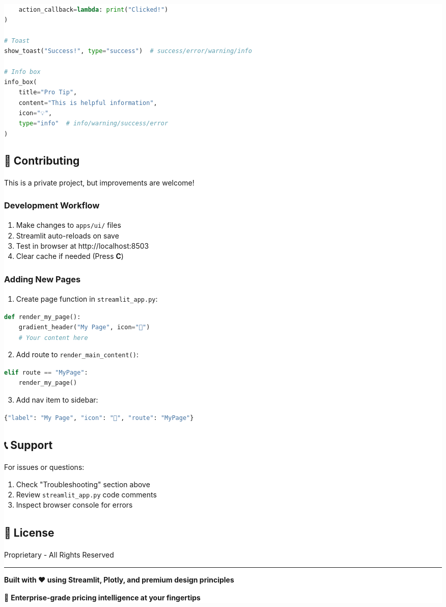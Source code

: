 ```python
    action_callback=lambda: print("Clicked!")
)

# Toast
show_toast("Success!", type="success")  # success/error/warning/info

# Info box
info_box(
    title="Pro Tip",
    content="This is helpful information",
    icon="💡",
    type="info"  # info/warning/success/error
)
```

## 🤝 Contributing

This is a private project, but improvements are welcome!

### Development Workflow

1. Make changes to `apps/ui/` files
2. Streamlit auto-reloads on save
3. Test in browser at http://localhost:8503
4. Clear cache if needed (Press **C**)

### Adding New Pages

1. Create page function in `streamlit_app.py`:
```python
def render_my_page():
    gradient_header("My Page", icon="🎯")
    # Your content here
```

2. Add route to `render_main_content()`:
```python
elif route == "MyPage":
    render_my_page()
```

3. Add nav item to sidebar:
```python
{"label": "My Page", "icon": "🎯", "route": "MyPage"}
```

## 📞 Support

For issues or questions:
1. Check "Troubleshooting" section above
2. Review `streamlit_app.py` code comments
3. Inspect browser console for errors

## 📄 License

Proprietary - All Rights Reserved

---

**Built with ❤️ using Streamlit, Plotly, and premium design principles**

🎯 **Enterprise-grade pricing intelligence at your fingertips**
